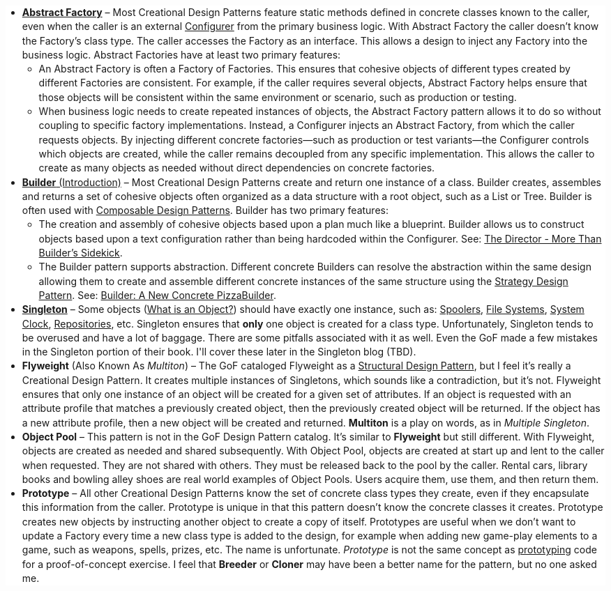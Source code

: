* [__Abstract Factory__](https://jhumelsine.github.io/2025/07/30/abstract-factory.html) – Most Creational Design Patterns feature static methods defined in concrete classes known to the caller, even when the caller is an external [Configurer](https://jhumelsine.github.io/2023/10/09/dependency-injection-design-pattern.html#configurer) from the primary business logic. With Abstract Factory the caller doesn’t know the Factory’s class type. The caller accesses the Factory as an interface. This allows a design to inject any Factory into the business logic. Abstract Factories have at least two primary features:
    * An Abstract Factory is often a Factory of Factories. This ensures that cohesive objects of different types created by different Factories are consistent. For example, if the caller requires several objects, Abstract Factory helps ensure that those objects will be consistent within the same environment or scenario, such as production or testing.
    * When business logic needs to create repeated instances of objects, the Abstract Factory pattern allows it to do so without coupling to specific factory implementations. Instead, a Configurer injects an Abstract Factory, from which the caller requests objects. By injecting different concrete factories—such as production or test variants—the Configurer controls which objects are created, while the caller remains decoupled from any specific implementation. This allows the caller to create as many objects as needed without direct dependencies on concrete factories.
* [__Builder__ (Introduction)](https://jhumelsine.github.io/2025/08/08/builder-introduction.html) – Most Creational Design Patterns create and return one instance of a class. Builder creates, assembles and returns a set of cohesive objects often organized as a data structure with a root object, such as a List or Tree. Builder is often used with [Composable Design Patterns](https://jhumelsine.github.io/2024/01/03/composable-design-patterns-basic-concepts.html). Builder has two primary features:
   * The creation and assembly of cohesive objects based upon a plan much like a blueprint. Builder allows us to construct objects based upon a text configuration rather than being hardcoded within the Configurer. See: [The Director - More Than Builder’s Sidekick](https://jhumelsine.github.io/2025/08/27/builders-director.html).
   * The Builder pattern supports abstraction. Different concrete Builders can resolve the abstraction within the same design allowing them to create and assemble different concrete instances of the same structure using the [Strategy Design Pattern](https://jhumelsine.github.io/2023/09/21/strategy-design-pattern.html). See: [Builder: A New Concrete PizzaBuilder](https://jhumelsine.github.io/2025/08/20/builder-complete-impl.html#a-new-concrete-pizzabuilder).
* [__Singleton__](https://jhumelsine.github.io/2025/10/31/singleton.html) – Some objects ([What is an Object?](https://jhumelsine.github.io/2025/09/03/what-is-an-object.html)) should have exactly one instance, such as: [Spoolers]( https://en.wikipedia.org/wiki/Spooling), [File Systems](https://en.wikipedia.org/wiki/File_system), [System Clock](https://en.wikipedia.org/wiki/System_time), [Repositories](https://en.wikipedia.org/wiki/Repository), etc. Singleton ensures that __only__ one object is created for a class type. Unfortunately, Singleton tends to be overused and have a lot of baggage. There are some pitfalls associated with it as well. Even the GoF made a few mistakes in the Singleton portion of their book. I'll cover these later in the Singleton blog (TBD).
* __Flyweight__ (Also Known As _Multiton_) – The GoF cataloged Flyweight as a [Structural Design Pattern](https://refactoring.guru/design-patterns/structural-patterns), but I feel it’s really a Creational Design Pattern. It creates multiple instances of Singletons, which sounds like a contradiction, but it’s not. Flyweight ensures that only one instance of an object will be created for a given set of attributes. If an object is requested with an attribute profile that matches a previously created object, then the previously created object will be returned. If the object has a new attribute profile, then a new object will be created and returned. __Multiton__ is a play on words, as in _Multiple Singleton_.
* __Object Pool__ – This pattern is not in the GoF Design Pattern catalog. It’s similar to __Flyweight__ but still different. With Flyweight, objects are created as needed and shared subsequently. With Object Pool, objects are created at start up and lent to the caller when requested. They are not shared with others. They must be released back to the pool by the caller. Rental cars, library books and bowling alley shoes are real world examples of Object Pools. Users acquire them, use them, and then return them.
* __Prototype__ – All other Creational Design Patterns know the set of concrete class types they create, even if they encapsulate this information from the caller. Prototype is unique in that this pattern doesn’t know the concrete classes it creates. Prototype creates new objects by instructing another object to create a copy of itself. Prototypes are useful when we don’t want to update a Factory every time a new class type is added to the design, for example when adding new game-play elements to a game, such as weapons, spells, prizes, etc. The name is unfortunate. _Prototype_ is not the same concept as [prototyping](https://en.wikipedia.org/wiki/Software_prototyping) code for a proof-of-concept exercise. I feel that __Breeder__ or __Cloner__ may have been a better name for the pattern, but no one asked me.